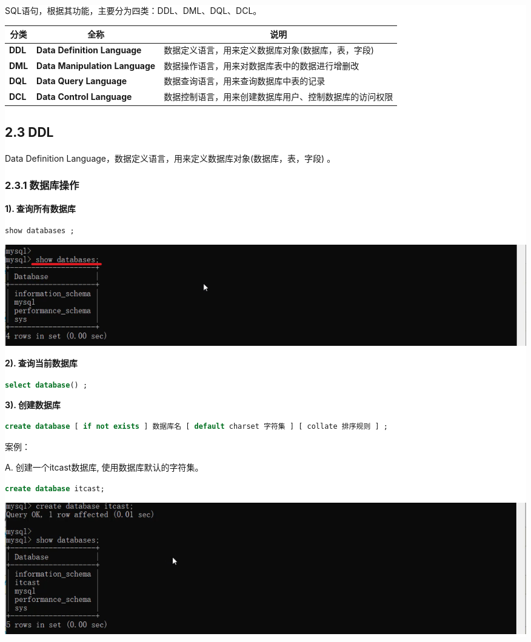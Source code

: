 SQL语句，根据其功能，主要分为四类：DDL、DML、DQL、DCL。

| **分类** | **全称**                       | **说明**                                               |
| -------- | ------------------------------ | ------------------------------------------------------ |
| **DDL**  | **Data Definition Language**   | 数据定义语言，用来定义数据库对象(数据库，表，字段)     |
| **DML**  | **Data Manipulation Language** | 数据操作语言，用来对数据库表中的数据进行增删改         |
| **DQL**  | **Data Query Language**        | 数据查询语言，用来查询数据库中表的记录                 |
| **DCL**  | **Data Control Language**      | 数据控制语言，用来创建数据库用户、控制数据库的访问权限 |

## 2.3 DDL

Data Definition Language，数据定义语言，用来定义数据库对象(数据库，表，字段) 。

### 2.3.1 数据库操作

**1). 查询所有数据库**

```sql
show databases ;
```

![image-20240314175253899](MySQL_01.assets/image-20240314175253899.png)

**2). 查询当前数据库**

```sql
select database() ;
```

**3). 创建数据库**

```sql
create database [ if not exists ] 数据库名 [ default charset 字符集 ] [ collate 排序规则 ] ;
```

案例：

A. 创建一个itcast数据库, 使用数据库默认的字符集。

```sql
create database itcast;
```

![image-20240314175428895](MySQL_01.assets/image-20240314175428895.png)
